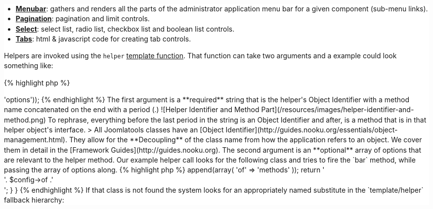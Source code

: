 * [**Menubar**](https://github.com/nooku/nooku-framework/blob/master/code/libraries/koowa/components/com_koowa/template/helper/menubar.php#L16):      gathers and renders all the parts of the administrator application menu bar for a given component (sub-menu links).
* [**Pagination**](https://github.com/nooku/nooku-framework/blob/master/code/libraries/koowa/components/com_koowa/template/helper/paginator.php#L16):   pagination and limit controls.
* [**Select**](https://github.com/nooku/nooku-framework/blob/master/code/libraries/koowa/libraries/template/helper/select.php#L16):       select list, radio list, checkbox list and boolean list controls.
* [**Tabs**](https://github.com/nooku/nooku-framework/blob/master/code/libraries/koowa/components/com_koowa/template/helper/tabs.php#L16):         html & javascript code for creating tab controls.

Helpers are invoked using the `helper` [template function](#functions). That function can take two arguments and a example could look something like:

{% highlight php %}
<?= helper('com://site/acme.template.helper.foo.bar', array('of' => 'options'));
{% endhighlight %}

The first argument is a **required** string that is the helper's Object Identifier with a method name concatenated on the end with a period (.)


![Helper Identifier and Method Part](/resources/images/helper-identifier-and-method.png)

To rephrase, everything before the last period in the string is an Object Identifier and after, is a method that is in
that helper object's interface.

> All Joomlatools classes have an [Object Identifier](http://guides.nooku.org/essentials/object-management.html). They allow for the **Decoupling**
of the class name from how the application refers to an object. We cover them in detail in the [Framework Guides](http://guides.nooku.org).

The second argument is an **optional** array of options that are relevant to the helper method.

Our example helper call looks for the following class and tries to fire the `bar` method, while passing the array of options along.

<a name="myhelper"></a>

{% highlight php %}
<?php
/**
 * file would be located at components/com_acme/template/helper/foo.php
 */
class ComAcmeTemplateHelperFoo extends KTemplateHelperAbstract
{
    function bar($config = array()){
    {
          $config = new KObjectConfig($config);
          $config->append(array(
                   'of' => 'methods'
          ));
           return '<div>'. $config->of .'</div>';
    }
}
{% endhighlight %}
If that class is not found the system looks for an appropriately named substitute in the `template/helper` fallback hierarchy:

